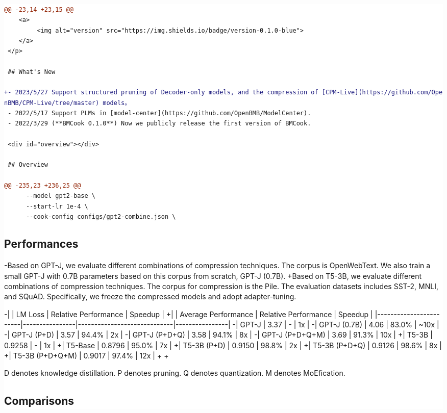 ```diff
@@ -23,14 +23,15 @@
 	<a>
 		 <img alt="version" src="https://img.shields.io/badge/version-0.1.0-blue">
 	</a>
 </p>    
 
 ## What's New
 
+- 2023/5/27 Support structured pruning of Decoder-only models, and the compression of [CPM-Live](https://github.com/OpenBMB/CPM-Live/tree/master) models。
 - 2022/5/17 Support PLMs in [model-center](https://github.com/OpenBMB/ModelCenter).
 - 2022/3/29 (**BMCook 0.1.0**) Now we publicly release the first version of BMCook.
 
 <div id="overview"></div>
 
 ## Overview
 
@@ -235,23 +236,25 @@
      --model gpt2-base \
      --start-lr 1e-4 \
      --cook-config configs/gpt2-combine.json \
 ```
 
 ## Performances
 
-Based on GPT-J, we evaluate different combinations of compression techniques. The corpus is OpenWebText. We also train a small GPT-J with 0.7B parameters based on this corpus from scratch, GPT-J (0.7B).
+Based on T5-3B, we evaluate different combinations of compression techniques. The corpus for compression is the Pile. The evaluation datasets includes SST-2, MNLI, and SQuAD. Specifically, we freeze the compressed models and adopt adapter-tuning.
 
-|                        |     LM Loss    |     Relative Performance    |     Speedup    |
+|                        |     Average Performance    |     Relative Performance    |     Speedup    |
 |------------------------|----------------|-----------------------------|----------------|
-|     GPT-J              |           3.37 |                        -    |          1x    |
-|     GPT-J (0.7B)       |           4.06 |                       83.0% |         ~10x   |
-|     GPT-J (P+D)        |           3.57 |                       94.4% |          2x    |
-|     GPT-J (P+D+Q)      |           3.58 |                       94.1% |          8x    |
-|     GPT-J (P+D+Q+M)    |           3.69 |                       91.3% |          10x   |
+|     T5-3B              |           0.9258 |                        -    |          1x    |
+|     T5-Base       |           0.8796 |                       95.0% |         7x   |
+|     T5-3B (P+D)        |           0.9150 |                       98.8% |          2x    |
+|     T5-3B (P+D+Q)      |           0.9126 |                       98.6% |          8x    |
+|     T5-3B (P+D+Q+M)    |           0.9017 |                       97.4% |          12x   |
+
+
 
 D denotes knowledge distillation. P denotes pruning. Q denotes quantization. M denotes MoEfication.
 
 ## Comparisons
 